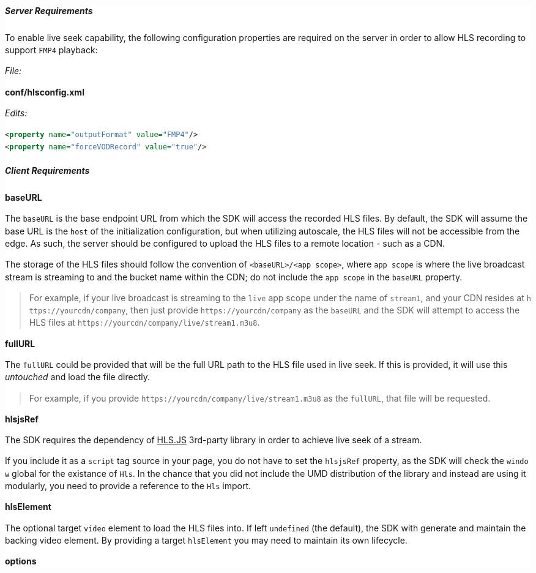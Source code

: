 ##### Server Requirements

To enable live seek capability, the following configuration properties are required on the server in order to allow HLS recording to support `FMP4` playback:

_File:_

**conf/hlsconfig.xml**

_Edits:_

```xml
<property name="outputFormat" value="FMP4"/>
<property name="forceVODRecord" value="true"/>
```

##### Client Requirements

**baseURL**

The `baseURL` is the base endpoint URL from which the SDK will access the recorded HLS files. By default, the SDK will assume the base URL is the `host` of the initialization configuration, but when utilizing autoscale, the HLS files will not be accessible from the edge. As such, the server should be configured to upload the HLS files to a remote location - such as a CDN.

The storage of the HLS files should follow the convention of `<baseURL>/<app scope>`, where `app scope` is where the live broadcast stream is streaming to and the bucket name within the CDN; do not include the `app scope` in the `baseURL` property.

> For example, if your live broadcast is streaming to the `live` app scope under the name of `stream1`, and your CDN resides at `https://yourcdn/company`, then just provide `https://yourcdn/company` as the `baseURL` and the SDK will attempt to access the HLS files at `https://yourcdn/company/live/stream1.m3u8`.

**fullURL**

The `fullURL` could be provided that will be the full URL path to the HLS file used in live seek. If this is provided, it will use this _untouched_ and load the file directly.

> For example, if you provide `https://yourcdn/company/live/stream1.m3u8` as the `fullURL`, that file will be requested.

**hlsjsRef**

The SDK requires the dependency of [HLS.JS](https://github.com/video-dev/hls.js/) 3rd-party library in order to achieve live seek of a stream.

If you include it as a `script` tag source in your page, you do not have to set the `hlsjsRef` property, as the SDK will check the `window` global for the existance of `Hls`. In the chance that you did not include the UMD distribution of the library and instead are using it modularly, you need to provide a reference to the `Hls` import.

**hlsElement**

The optional target `video` element to load the HLS files into. If left `undefined` (the default), the SDK with generate and maintain the backing video element. By providing a target `hlsElement` you may need to maintain its own lifecycle.

**options**
